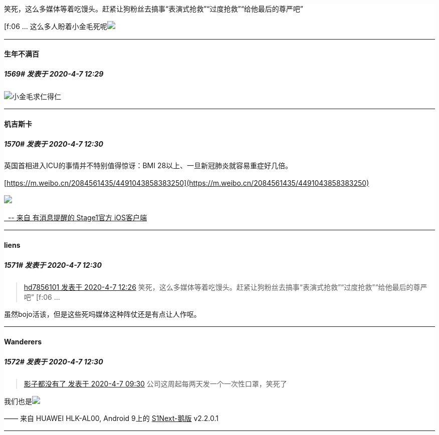 笑死，这么多媒体等着吃馒头。赶紧让狗粉丝去搞事“表演式抢救”“过度抢救”“给他最后的尊严吧”

[f:06 ...</blockquote>
这么多人盼着小金毛死呢<img src="https://static.saraba1st.com/image/smiley/face2017/068.png" referrerpolicy="no-referrer">


-----

####  生年不满百  
##### 1569#       发表于 2020-4-7 12:29


<img src="https://static.saraba1st.com/image/smiley/face2017/065.png" referrerpolicy="no-referrer">小金毛求仁得仁


-----

####  机吉斯卡  
##### 1570#       发表于 2020-4-7 12:30


英国首相进入ICU的事情并不特别值得惊讶：BMI 28以上、一旦新冠肺炎就容易重症好几倍。 ​​​


[https://m.weibo.cn/2084561435/4491043858383250](https://m.weibo.cn/2084561435/4491043858383250)

<img src="https://static.saraba1st.com/image/smiley/face2017/047.png" referrerpolicy="no-referrer">

[  -- 来自 有消息提醒的 Stage1官方 iOS客户端](https://itunes.apple.com/fi/app/saraba1st/id1221237470?mt=8)


-----

####  liens  
##### 1571#       发表于 2020-4-7 12:30


<blockquote><a href="httphttps://bbs.saraba1st.com/2b/forum.php?mod=redirect&amp;goto=findpost&amp;pid=47002294&amp;ptid=1922737" target="_blank">hd7856101 发表于 2020-4-7 12:26</a>
 笑死，这么多媒体等着吃馒头。赶紧让狗粉丝去搞事“表演式抢救”“过度抢救”“给他最后的尊严吧” [f:06 ...</blockquote>
虽然bojo活该，但是这些死吗媒体这种阵仗还是有点让人作呕。


-----

####  Wanderers  
##### 1572#       发表于 2020-4-7 12:30


<blockquote><a href="httphttps://bbs.saraba1st.com/2b/forum.php?mod=redirect&amp;goto=findpost&amp;pid=47000400&amp;ptid=1922737" target="_blank">影子都没有了 发表于 2020-4-7 09:30</a>
公司这周起每两天发一个一次性口罩，笑死了</blockquote>
我们也是<img src="https://static.saraba1st.com/image/smiley/face2017/025.png" referrerpolicy="no-referrer">

—— 来自 HUAWEI HLK-AL00, Android 9上的 [S1Next-鹅版](https://github.com/ykrank/S1-Next/releases) v2.2.0.1


-----
